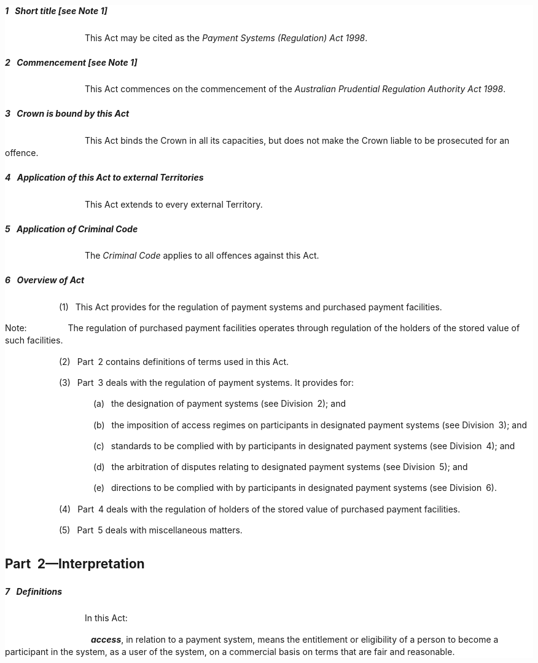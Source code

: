 ##### <a id="1"></a>1  Short title [_see_ Note 1]

                   This Act may be cited as the _Payment Systems (Regulation) Act 1998_.

##### <a id="2"></a>2  Commencement [_see_ Note 1]

                   This Act commences on the commencement of the _Australian Prudential Regulation Authority Act 1998_.

##### <a id="3"></a>3  Crown is bound by this Act

                   This Act binds the Crown in all its capacities, but does not make the Crown liable to be prosecuted for an offence.

##### <a id="4"></a>4  Application of this Act to external Territories

                   This Act extends to every external Territory.

##### <a id="5"></a>5  Application of _Criminal Code_

                   The _Criminal Code_ applies to all offences against this Act.

##### <a id="6"></a>6  Overview of Act

             (1)  This Act provides for the regulation of payment systems and purchased payment facilities.

Note:          The regulation of purchased payment facilities operates through regulation of the holders of the stored value of such facilities.

             (2)  Part 2 contains definitions of terms used in this Act.

             (3)  Part 3 deals with the regulation of payment systems. It provides for:

                     (a)  the designation of payment systems (see Division 2); and

                     (b)  the imposition of access regimes on participants in designated payment systems (see Division 3); and

                     (c)  standards to be complied with by participants in designated payment systems (see Division 4); and

                     (d)  the arbitration of disputes relating to designated payment systems (see Division 5); and

                     (e)  directions to be complied with by participants in designated payment systems (see Division 6).

             (4)  Part 4 deals with the regulation of holders of the stored value of purchased payment facilities.

             (5)  Part 5 deals with miscellaneous matters.

## Part 2—Interpretation

##### <a id="7"></a>7  Definitions

                   In this Act:

                    <a name="access"></a>**_access_**, in relation to a payment system, means the entitlement or eligibility of a person to become a participant in the system, as a user of the system, on a commercial basis on terms that are fair and reasonable.
